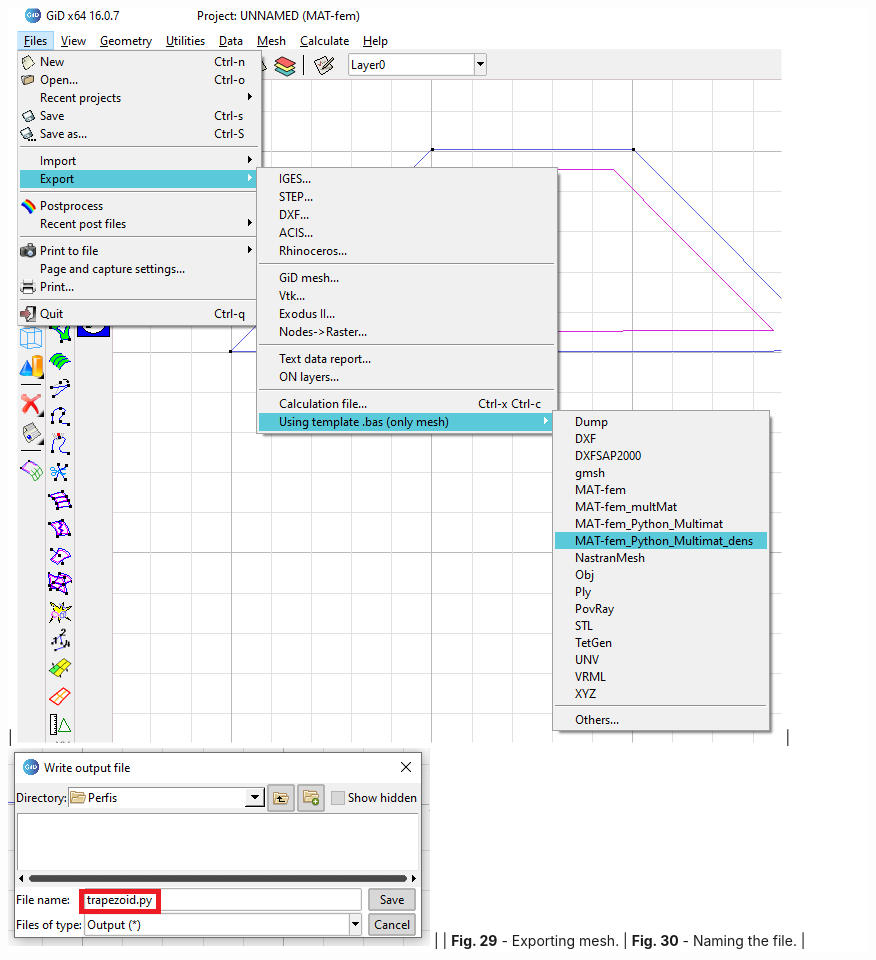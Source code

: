 | ![iouytr](imgs/example/GiD_export_mesh_bas.png)              | ![uytrfsfd](imgs/example/GiD_export_mesh_name.png)              |
| **Fig. 29** - Exporting mesh.                                | **Fig. 30** - Naming the file.                                  |
